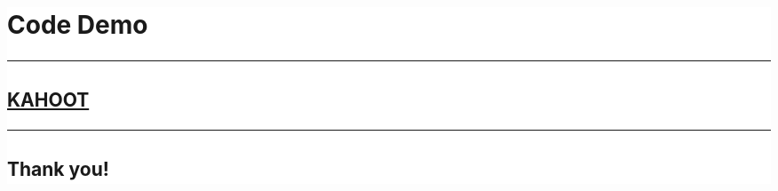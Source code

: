 
# Code Demo

---

## [KAHOOT](https://play.kahoot.it/#/?quizId=3aca0565-6d36-4d33-bd79-20c408ea0848)

---

## Thank you!